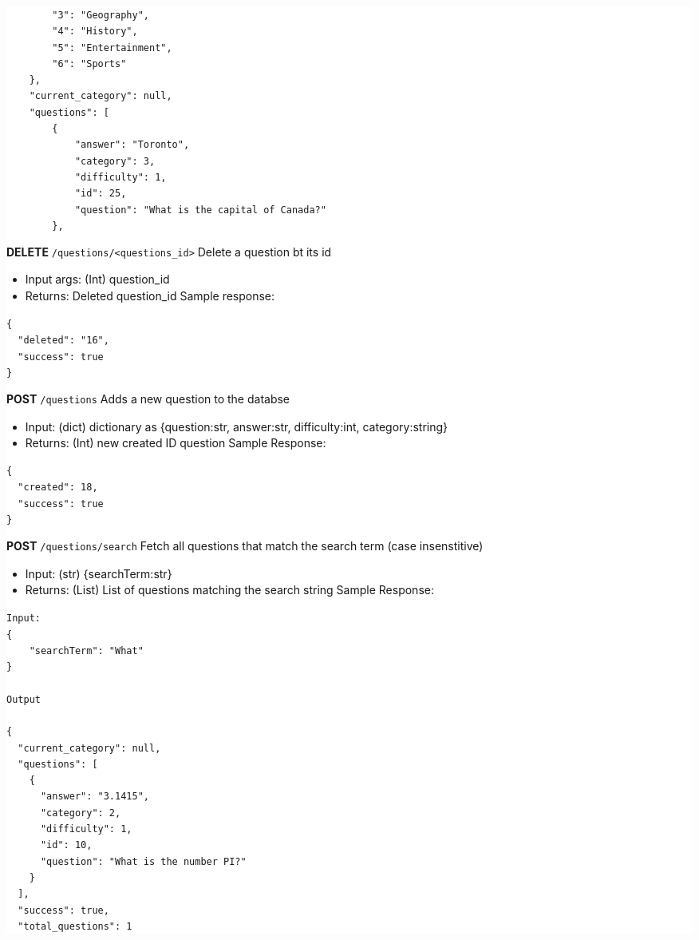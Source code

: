 ```
        "3": "Geography",
        "4": "History",
        "5": "Entertainment",
        "6": "Sports"
    },
    "current_category": null,
    "questions": [
        {
            "answer": "Toronto",
            "category": 3,
            "difficulty": 1,
            "id": 25,
            "question": "What is the capital of Canada?"
        },
```

**DELETE** `/questions/<questions_id>`
Delete a question bt its id </br>
- Input args: (Int) question_id
- Returns: Deleted question_id
Sample response:
```
{
  "deleted": "16", 
  "success": true
}
```

**POST** `/questions`
Adds a new question to the databse 
- Input: (dict) dictionary as {question:str, answer:str, difficulty:int, category:string}
- Returns: (Int) new created ID question
Sample Response:
```
{
  "created": 18, 
  "success": true
}
```
**POST** `/questions/search`
Fetch all questions that match the search term (case insenstitive)
- Input: (str) {searchTerm:str}
- Returns: (List) List of questions matching the search string
Sample Response:
```
Input:
{
    "searchTerm": "What"
}

Output

{
  "current_category": null, 
  "questions": [
    {
      "answer": "3.1415", 
      "category": 2, 
      "difficulty": 1, 
      "id": 10, 
      "question": "What is the number PI?"
    }
  ], 
  "success": true, 
  "total_questions": 1
```